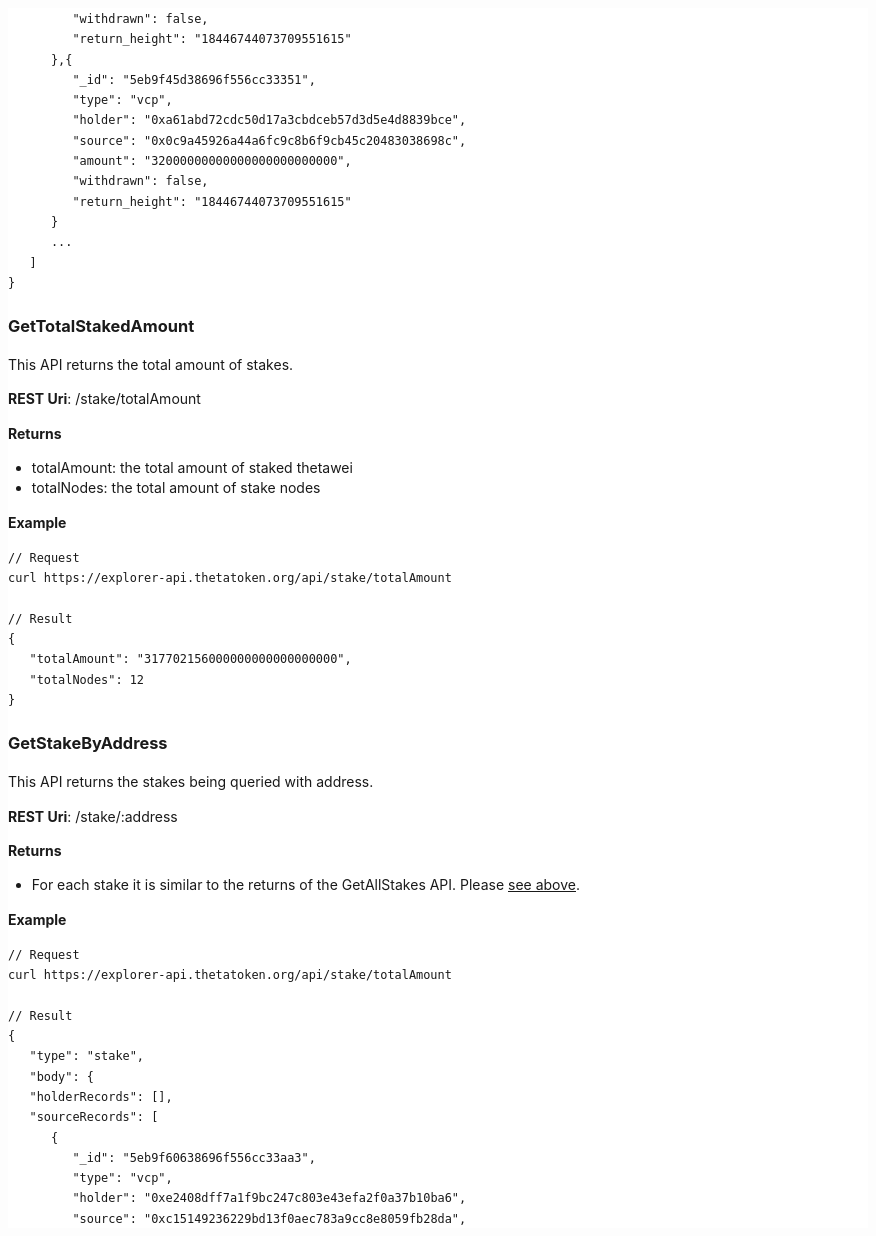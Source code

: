 ```
         "withdrawn": false,
         "return_height": "18446744073709551615"
      },{
         "_id": "5eb9f45d38696f556cc33351",
         "type": "vcp",
         "holder": "0xa61abd72cdc50d17a3cbdceb57d3d5e4d8839bce",
         "source": "0x0c9a45926a44a6fc9c8b6f9cb45c20483038698c",
         "amount": "32000000000000000000000000",
         "withdrawn": false,
         "return_height": "18446744073709551615"
      }
      ...
   ]
}
```

### GetTotalStakedAmount

This API returns the total amount of stakes.

**REST Uri**: /stake/totalAmount

**Returns**

- totalAmount: the total amount of staked thetawei
- totalNodes: the total amount of stake nodes

**Example**

```
// Request
curl https://explorer-api.thetatoken.org/api/stake/totalAmount

// Result
{
   "totalAmount": "317702156000000000000000000",
   "totalNodes": 12
}
```

### GetStakeByAddress

This API returns the stakes being queried with address.

**REST Uri**: /stake/:address

**Returns**

- For each stake it is similar to the returns of the GetAllStakes API. Please [see above](#GetAllStakes).

**Example**

```
// Request
curl https://explorer-api.thetatoken.org/api/stake/totalAmount

// Result
{
   "type": "stake",
   "body": {
   "holderRecords": [],
   "sourceRecords": [
      {
         "_id": "5eb9f60638696f556cc33aa3",
         "type": "vcp",
         "holder": "0xe2408dff7a1f9bc247c803e43efa2f0a37b10ba6",
         "source": "0xc15149236229bd13f0aec783a9cc8e8059fb28da",
```